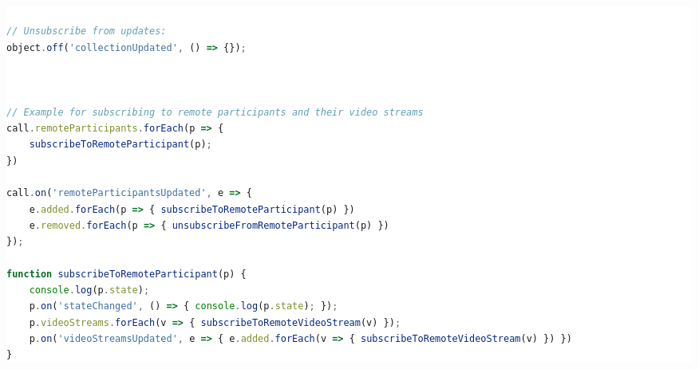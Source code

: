 ```js

// Unsubscribe from updates:
object.off('collectionUpdated', () => {});



// Example for subscribing to remote participants and their video streams
call.remoteParticipants.forEach(p => {
    subscribeToRemoteParticipant(p);
})

call.on('remoteParticipantsUpdated', e => {
    e.added.forEach(p => { subscribeToRemoteParticipant(p) })
    e.removed.forEach(p => { unsubscribeFromRemoteParticipant(p) })
});

function subscribeToRemoteParticipant(p) {
    console.log(p.state);
    p.on('stateChanged', () => { console.log(p.state); });
    p.videoStreams.forEach(v => { subscribeToRemoteVideoStream(v) });
    p.on('videoStreamsUpdated', e => { e.added.forEach(v => { subscribeToRemoteVideoStream(v) }) })
}
```
